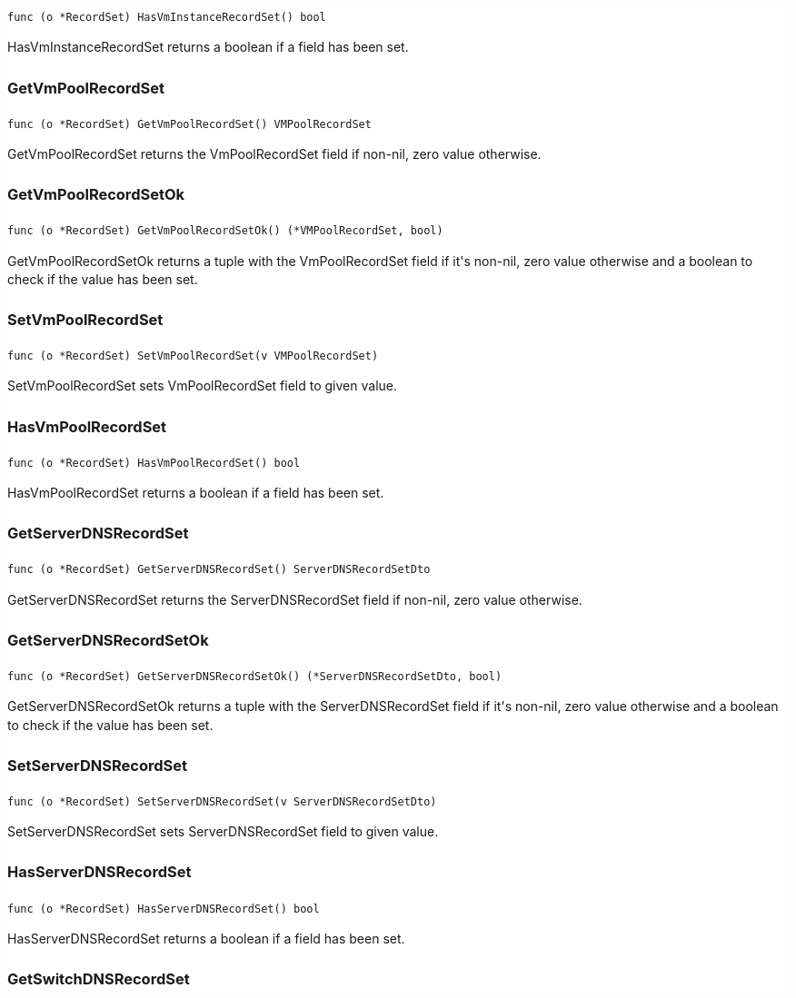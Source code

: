 `func (o *RecordSet) HasVmInstanceRecordSet() bool`

HasVmInstanceRecordSet returns a boolean if a field has been set.

### GetVmPoolRecordSet

`func (o *RecordSet) GetVmPoolRecordSet() VMPoolRecordSet`

GetVmPoolRecordSet returns the VmPoolRecordSet field if non-nil, zero value otherwise.

### GetVmPoolRecordSetOk

`func (o *RecordSet) GetVmPoolRecordSetOk() (*VMPoolRecordSet, bool)`

GetVmPoolRecordSetOk returns a tuple with the VmPoolRecordSet field if it's non-nil, zero value otherwise
and a boolean to check if the value has been set.

### SetVmPoolRecordSet

`func (o *RecordSet) SetVmPoolRecordSet(v VMPoolRecordSet)`

SetVmPoolRecordSet sets VmPoolRecordSet field to given value.

### HasVmPoolRecordSet

`func (o *RecordSet) HasVmPoolRecordSet() bool`

HasVmPoolRecordSet returns a boolean if a field has been set.

### GetServerDNSRecordSet

`func (o *RecordSet) GetServerDNSRecordSet() ServerDNSRecordSetDto`

GetServerDNSRecordSet returns the ServerDNSRecordSet field if non-nil, zero value otherwise.

### GetServerDNSRecordSetOk

`func (o *RecordSet) GetServerDNSRecordSetOk() (*ServerDNSRecordSetDto, bool)`

GetServerDNSRecordSetOk returns a tuple with the ServerDNSRecordSet field if it's non-nil, zero value otherwise
and a boolean to check if the value has been set.

### SetServerDNSRecordSet

`func (o *RecordSet) SetServerDNSRecordSet(v ServerDNSRecordSetDto)`

SetServerDNSRecordSet sets ServerDNSRecordSet field to given value.

### HasServerDNSRecordSet

`func (o *RecordSet) HasServerDNSRecordSet() bool`

HasServerDNSRecordSet returns a boolean if a field has been set.

### GetSwitchDNSRecordSet
